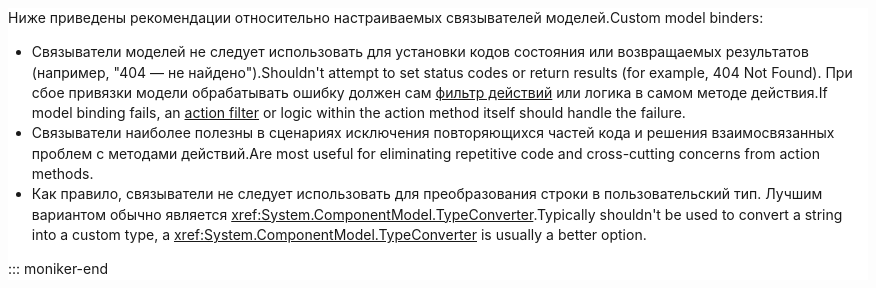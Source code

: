 <span data-ttu-id="64fc6-257">Ниже приведены рекомендации относительно настраиваемых связывателей моделей.</span><span class="sxs-lookup"><span data-stu-id="64fc6-257">Custom model binders:</span></span>

- <span data-ttu-id="64fc6-258">Связыватели моделей не следует использовать для установки кодов состояния или возвращаемых результатов (например, "404 — не найдено").</span><span class="sxs-lookup"><span data-stu-id="64fc6-258">Shouldn't attempt to set status codes or return results (for example, 404 Not Found).</span></span> <span data-ttu-id="64fc6-259">При сбое привязки модели обрабатывать ошибку должен сам [фильтр действий](xref:mvc/controllers/filters) или логика в самом методе действия.</span><span class="sxs-lookup"><span data-stu-id="64fc6-259">If model binding fails, an [action filter](xref:mvc/controllers/filters) or logic within the action method itself should handle the failure.</span></span>
- <span data-ttu-id="64fc6-260">Связыватели наиболее полезны в сценариях исключения повторяющихся частей кода и решения взаимосвязанных проблем с методами действий.</span><span class="sxs-lookup"><span data-stu-id="64fc6-260">Are most useful for eliminating repetitive code and cross-cutting concerns from action methods.</span></span>
- <span data-ttu-id="64fc6-261">Как правило, связыватели не следует использовать для преобразования строки в пользовательский тип. Лучшим вариантом обычно является <xref:System.ComponentModel.TypeConverter>.</span><span class="sxs-lookup"><span data-stu-id="64fc6-261">Typically shouldn't be used to convert a string into a custom type, a <xref:System.ComponentModel.TypeConverter> is usually a better option.</span></span>

::: moniker-end
